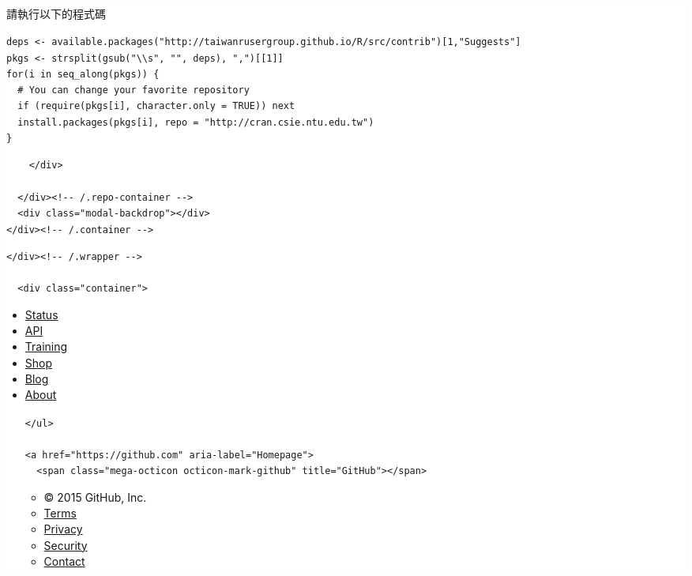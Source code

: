 <p>請執行以下的程式碼</p>

<pre><code>deps &lt;- available.packages("http://taiwanrusergroup.github.io/R/src/contrib")[1,"Suggests"]
pkgs &lt;- strsplit(gsub("\\s", "", deps), ",")[[1]]
for(i in seq_along(pkgs)) {
  # You can change your favorite repository
  if (require(pkgs[i], character.only = TRUE)) next
  install.packages(pkgs[i], repo = "http://cran.csie.ntu.edu.tw")
}
</code></pre>
</article>
  </div>

</div>

<a href="#jump-to-line" rel="facebox[.linejump]" data-hotkey="l" style="display:none">Jump to Line</a>
<div id="jump-to-line" style="display:none">
  <form accept-charset="UTF-8" class="js-jump-to-line-form">
    <input class="linejump-input js-jump-to-line-field" type="text" placeholder="Jump to line&hellip;" autofocus>
    <button type="submit" class="btn">Go</button>
  </form>
</div>

        </div>

      </div><!-- /.repo-container -->
      <div class="modal-backdrop"></div>
    </div><!-- /.container -->
  </div>


    </div><!-- /.wrapper -->

      <div class="container">
  <div class="site-footer" role="contentinfo">
    <ul class="site-footer-links right">
        <li><a href="https://status.github.com/" data-ga-click="Footer, go to status, text:status">Status</a></li>
      <li><a href="https://developer.github.com" data-ga-click="Footer, go to api, text:api">API</a></li>
      <li><a href="https://training.github.com" data-ga-click="Footer, go to training, text:training">Training</a></li>
      <li><a href="https://shop.github.com" data-ga-click="Footer, go to shop, text:shop">Shop</a></li>
        <li><a href="https://github.com/blog" data-ga-click="Footer, go to blog, text:blog">Blog</a></li>
        <li><a href="https://github.com/about" data-ga-click="Footer, go to about, text:about">About</a></li>

    </ul>

    <a href="https://github.com" aria-label="Homepage">
      <span class="mega-octicon octicon-mark-github" title="GitHub"></span>
</a>
    <ul class="site-footer-links">
      <li>&copy; 2015 <span title="0.03053s from github-fe135-cp1-prd.iad.github.net">GitHub</span>, Inc.</li>
        <li><a href="https://github.com/site/terms" data-ga-click="Footer, go to terms, text:terms">Terms</a></li>
        <li><a href="https://github.com/site/privacy" data-ga-click="Footer, go to privacy, text:privacy">Privacy</a></li>
        <li><a href="https://github.com/security" data-ga-click="Footer, go to security, text:security">Security</a></li>
        <li><a href="https://github.com/contact" data-ga-click="Footer, go to contact, text:contact">Contact</a></li>
    </ul>